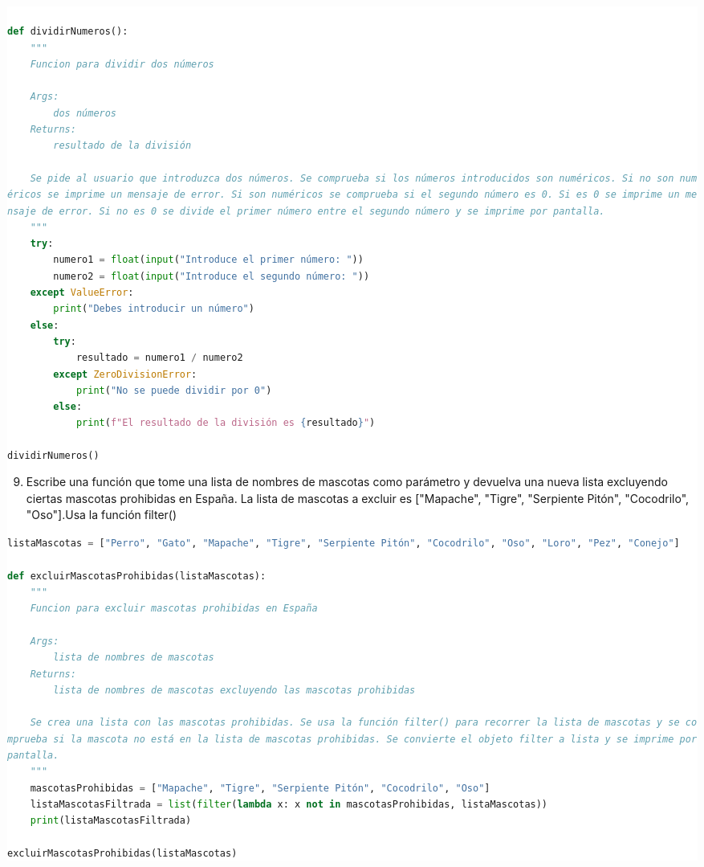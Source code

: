 ```PYTHON

def dividirNumeros():
    """
    Funcion para dividir dos números

    Args:
        dos números
    Returns:
        resultado de la división
    
    Se pide al usuario que introduzca dos números. Se comprueba si los números introducidos son numéricos. Si no son numéricos se imprime un mensaje de error. Si son numéricos se comprueba si el segundo número es 0. Si es 0 se imprime un mensaje de error. Si no es 0 se divide el primer número entre el segundo número y se imprime por pantalla.
    """
    try:
        numero1 = float(input("Introduce el primer número: "))
        numero2 = float(input("Introduce el segundo número: "))
    except ValueError:
        print("Debes introducir un número")
    else:
        try:
            resultado = numero1 / numero2
        except ZeroDivisionError:
            print("No se puede dividir por 0")
        else:
            print(f"El resultado de la división es {resultado}")

dividirNumeros()
```

9. Escribe una función que tome una lista de nombres de mascotas como parámetro y devuelva una nueva lista excluyendo ciertas mascotas prohibidas en España. La lista de mascotas a excluir es ["Mapache", "Tigre", "Serpiente Pitón", "Cocodrilo", "Oso"].Usa la función filter()
```PYTHON
listaMascotas = ["Perro", "Gato", "Mapache", "Tigre", "Serpiente Pitón", "Cocodrilo", "Oso", "Loro", "Pez", "Conejo"]

def excluirMascotasProhibidas(listaMascotas):
    """
    Funcion para excluir mascotas prohibidas en España
    
    Args:
        lista de nombres de mascotas
    Returns:
        lista de nombres de mascotas excluyendo las mascotas prohibidas
    
    Se crea una lista con las mascotas prohibidas. Se usa la función filter() para recorrer la lista de mascotas y se comprueba si la mascota no está en la lista de mascotas prohibidas. Se convierte el objeto filter a lista y se imprime por pantalla.
    """
    mascotasProhibidas = ["Mapache", "Tigre", "Serpiente Pitón", "Cocodrilo", "Oso"]
    listaMascotasFiltrada = list(filter(lambda x: x not in mascotasProhibidas, listaMascotas))
    print(listaMascotasFiltrada)

excluirMascotasProhibidas(listaMascotas)
```
